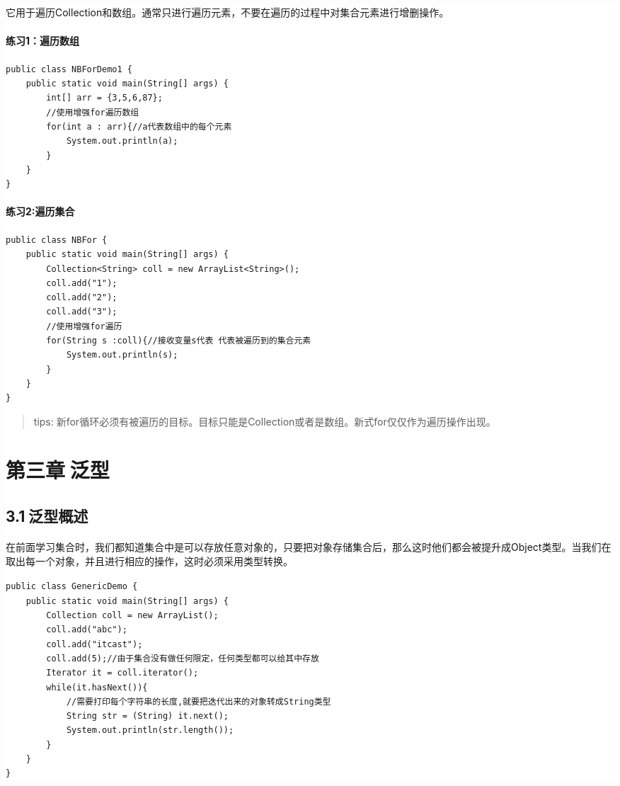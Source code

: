 
它用于遍历Collection和数组。通常只进行遍历元素，不要在遍历的过程中对集合元素进行增删操作。

#### 练习1：遍历数组


	public class NBForDemo1 {
	    public static void main(String[] args) {
			int[] arr = {3,5,6,87};
	       	//使用增强for遍历数组
			for(int a : arr){//a代表数组中的每个元素
				System.out.println(a);
			}
		}
	}


#### 练习2:遍历集合


	public class NBFor {
	    public static void main(String[] args) {        
	    	Collection<String> coll = new ArrayList<String>();
	    	coll.add("1");
	    	coll.add("2");
	    	coll.add("3");
	    	//使用增强for遍历
	    	for(String s :coll){//接收变量s代表 代表被遍历到的集合元素
	    		System.out.println(s);
	    	}
		}
	}


> tips: 新for循环必须有被遍历的目标。目标只能是Collection或者是数组。新式for仅仅作为遍历操作出现。

# 第三章 泛型

## 3.1  泛型概述

在前面学习集合时，我们都知道集合中是可以存放任意对象的，只要把对象存储集合后，那么这时他们都会被提升成Object类型。当我们在取出每一个对象，并且进行相应的操作，这时必须采用类型转换。

	public class GenericDemo {
		public static void main(String[] args) {
			Collection coll = new ArrayList();
			coll.add("abc");
			coll.add("itcast");
			coll.add(5);//由于集合没有做任何限定，任何类型都可以给其中存放
			Iterator it = coll.iterator();
			while(it.hasNext()){
				//需要打印每个字符串的长度,就要把迭代出来的对象转成String类型
				String str = (String) it.next();
				System.out.println(str.length());
			}
		}
	}
